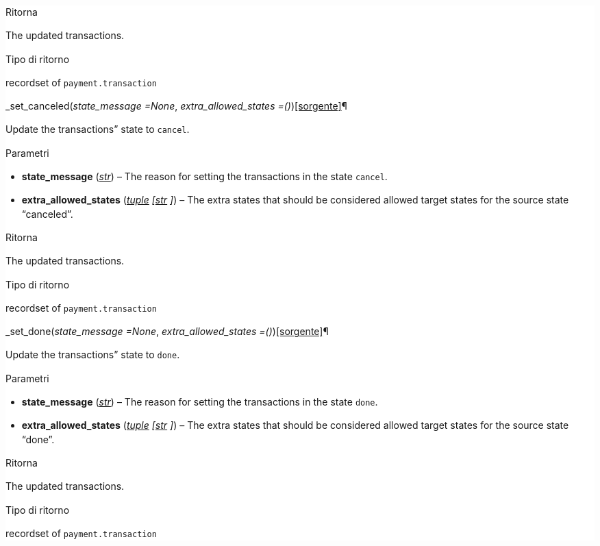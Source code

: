 Ritorna
    

The updated transactions.

Tipo di ritorno
    

recordset of `payment.transaction`

_set_canceled(_state_message =None_, _extra_allowed_states =()_)[[sorgente]](https://github.com/odoo/odoo/blob/17.0/addons/payment/models/payment_transaction.py#L753)¶
    

Update the transactions” state to `cancel`.

Parametri
    

  * **state_message** ([_str_](https://docs.python.org/3/library/stdtypes.html#str "\(in Python v3.13\)")) – The reason for setting the transactions in the state `cancel`.

  * **extra_allowed_states** ([_tuple_](https://docs.python.org/3/library/stdtypes.html#tuple "\(in Python v3.13\)") _[_[_str_](https://docs.python.org/3/library/stdtypes.html#str "\(in Python v3.13\)") _]_) – The extra states that should be considered allowed target states for the source state “canceled”.



Ritorna
    

The updated transactions.

Tipo di ritorno
    

recordset of `payment.transaction`

_set_done(_state_message =None_, _extra_allowed_states =()_)[[sorgente]](https://github.com/odoo/odoo/blob/17.0/addons/payment/models/payment_transaction.py#L735)¶
    

Update the transactions” state to `done`.

Parametri
    

  * **state_message** ([_str_](https://docs.python.org/3/library/stdtypes.html#str "\(in Python v3.13\)")) – The reason for setting the transactions in the state `done`.

  * **extra_allowed_states** ([_tuple_](https://docs.python.org/3/library/stdtypes.html#tuple "\(in Python v3.13\)") _[_[_str_](https://docs.python.org/3/library/stdtypes.html#str "\(in Python v3.13\)") _]_) – The extra states that should be considered allowed target states for the source state “done”.



Ritorna
    

The updated transactions.

Tipo di ritorno
    

recordset of `payment.transaction`
